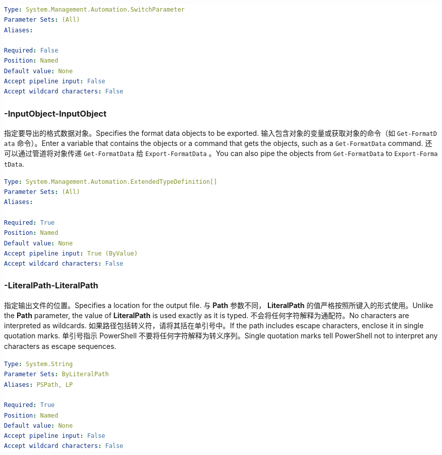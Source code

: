 ```yaml
Type: System.Management.Automation.SwitchParameter
Parameter Sets: (All)
Aliases:

Required: False
Position: Named
Default value: None
Accept pipeline input: False
Accept wildcard characters: False
```

### <span data-ttu-id="21303-142">-InputObject</span><span class="sxs-lookup"><span data-stu-id="21303-142">-InputObject</span></span>

<span data-ttu-id="21303-143">指定要导出的格式数据对象。</span><span class="sxs-lookup"><span data-stu-id="21303-143">Specifies the format data objects to be exported.</span></span> <span data-ttu-id="21303-144">输入包含对象的变量或获取对象的命令（如 `Get-FormatData` 命令）。</span><span class="sxs-lookup"><span data-stu-id="21303-144">Enter a variable that contains the objects or a command that gets the objects, such as a `Get-FormatData` command.</span></span> <span data-ttu-id="21303-145">还可以通过管道将对象传递 `Get-FormatData` 给 `Export-FormatData` 。</span><span class="sxs-lookup"><span data-stu-id="21303-145">You can also pipe the objects from `Get-FormatData` to `Export-FormatData`.</span></span>

```yaml
Type: System.Management.Automation.ExtendedTypeDefinition[]
Parameter Sets: (All)
Aliases:

Required: True
Position: Named
Default value: None
Accept pipeline input: True (ByValue)
Accept wildcard characters: False
```

### <span data-ttu-id="21303-146">-LiteralPath</span><span class="sxs-lookup"><span data-stu-id="21303-146">-LiteralPath</span></span>

<span data-ttu-id="21303-147">指定输出文件的位置。</span><span class="sxs-lookup"><span data-stu-id="21303-147">Specifies a location for the output file.</span></span> <span data-ttu-id="21303-148">与 **Path** 参数不同， **LiteralPath** 的值严格按照所键入的形式使用。</span><span class="sxs-lookup"><span data-stu-id="21303-148">Unlike the **Path** parameter, the value of **LiteralPath** is used exactly as it is typed.</span></span> <span data-ttu-id="21303-149">不会将任何字符解释为通配符。</span><span class="sxs-lookup"><span data-stu-id="21303-149">No characters are interpreted as wildcards.</span></span> <span data-ttu-id="21303-150">如果路径包括转义符，请将其括在单引号中。</span><span class="sxs-lookup"><span data-stu-id="21303-150">If the path includes escape characters, enclose it in single quotation marks.</span></span> <span data-ttu-id="21303-151">单引号指示 PowerShell 不要将任何字符解释为转义序列。</span><span class="sxs-lookup"><span data-stu-id="21303-151">Single quotation marks tell PowerShell not to interpret any characters as escape sequences.</span></span>

```yaml
Type: System.String
Parameter Sets: ByLiteralPath
Aliases: PSPath, LP

Required: True
Position: Named
Default value: None
Accept pipeline input: False
Accept wildcard characters: False
```
